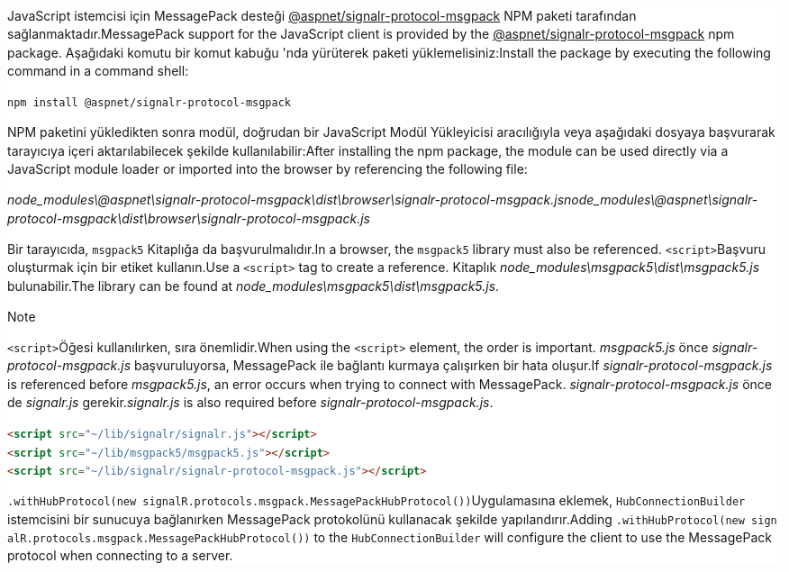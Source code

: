 <span data-ttu-id="7e8bf-301">JavaScript istemcisi için MessagePack desteği [@aspnet/signalr-protocol-msgpack](https://www.npmjs.com/package/@aspnet/signalr-protocol-msgpack) NPM paketi tarafından sağlanmaktadır.</span><span class="sxs-lookup"><span data-stu-id="7e8bf-301">MessagePack support for the JavaScript client is provided by the [@aspnet/signalr-protocol-msgpack](https://www.npmjs.com/package/@aspnet/signalr-protocol-msgpack) npm package.</span></span> <span data-ttu-id="7e8bf-302">Aşağıdaki komutu bir komut kabuğu 'nda yürüterek paketi yüklemelisiniz:</span><span class="sxs-lookup"><span data-stu-id="7e8bf-302">Install the package by executing the following command in a command shell:</span></span>

```bash
npm install @aspnet/signalr-protocol-msgpack
```

<span data-ttu-id="7e8bf-303">NPM paketini yükledikten sonra modül, doğrudan bir JavaScript Modül Yükleyicisi aracılığıyla veya aşağıdaki dosyaya başvurarak tarayıcıya içeri aktarılabilecek şekilde kullanılabilir:</span><span class="sxs-lookup"><span data-stu-id="7e8bf-303">After installing the npm package, the module can be used directly via a JavaScript module loader or imported into the browser by referencing the following file:</span></span>

<span data-ttu-id="7e8bf-304">*node_modules\\@aspnet\signalr-protocol-msgpack\dist\browser\signalr-protocol-msgpack.js*</span><span class="sxs-lookup"><span data-stu-id="7e8bf-304">*node_modules\\@aspnet\signalr-protocol-msgpack\dist\browser\signalr-protocol-msgpack.js*</span></span>

<span data-ttu-id="7e8bf-305">Bir tarayıcıda, `msgpack5` Kitaplığa da başvurulmalıdır.</span><span class="sxs-lookup"><span data-stu-id="7e8bf-305">In a browser, the `msgpack5` library must also be referenced.</span></span> <span data-ttu-id="7e8bf-306">`<script>`Başvuru oluşturmak için bir etiket kullanın.</span><span class="sxs-lookup"><span data-stu-id="7e8bf-306">Use a `<script>` tag to create a reference.</span></span> <span data-ttu-id="7e8bf-307">Kitaplık *node_modules\msgpack5\dist\msgpack5.js* bulunabilir.</span><span class="sxs-lookup"><span data-stu-id="7e8bf-307">The library can be found at *node_modules\msgpack5\dist\msgpack5.js*.</span></span>

> [!NOTE]
> <span data-ttu-id="7e8bf-308">`<script>`Öğesi kullanılırken, sıra önemlidir.</span><span class="sxs-lookup"><span data-stu-id="7e8bf-308">When using the `<script>` element, the order is important.</span></span> <span data-ttu-id="7e8bf-309">*msgpack5.js* önce *signalr-protocol-msgpack.js* başvuruluyorsa, MessagePack ile bağlantı kurmaya çalışırken bir hata oluşur.</span><span class="sxs-lookup"><span data-stu-id="7e8bf-309">If *signalr-protocol-msgpack.js* is referenced before *msgpack5.js*, an error occurs when trying to connect with MessagePack.</span></span> <span data-ttu-id="7e8bf-310">*signalr-protocol-msgpack.js* önce de *signalr.js* gerekir.</span><span class="sxs-lookup"><span data-stu-id="7e8bf-310">*signalr.js* is also required before *signalr-protocol-msgpack.js*.</span></span>

```html
<script src="~/lib/signalr/signalr.js"></script>
<script src="~/lib/msgpack5/msgpack5.js"></script>
<script src="~/lib/signalr/signalr-protocol-msgpack.js"></script>
```

<span data-ttu-id="7e8bf-311">`.withHubProtocol(new signalR.protocols.msgpack.MessagePackHubProtocol())`Uygulamasına eklemek, `HubConnectionBuilder` istemcisini bir sunucuya bağlanırken MessagePack protokolünü kullanacak şekilde yapılandırır.</span><span class="sxs-lookup"><span data-stu-id="7e8bf-311">Adding `.withHubProtocol(new signalR.protocols.msgpack.MessagePackHubProtocol())` to the `HubConnectionBuilder` will configure the client to use the MessagePack protocol when connecting to a server.</span></span>
